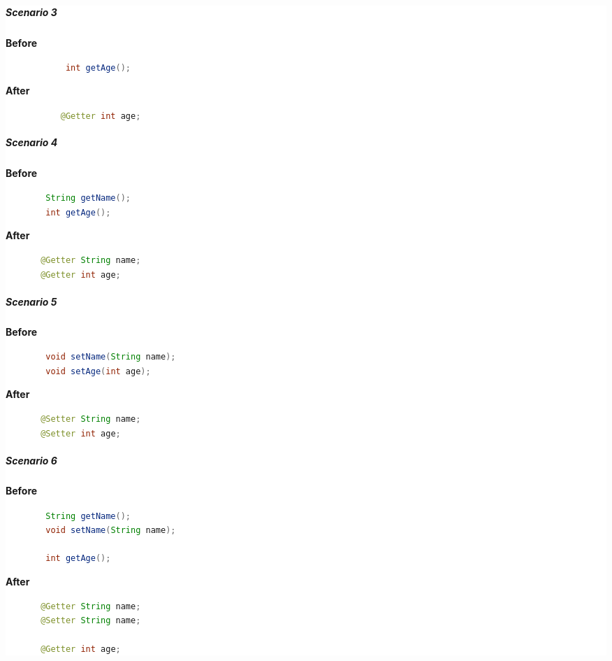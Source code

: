 
##### Scenario 3

**Before**
```java
            int getAge();
```

**After**
```java
           @Getter int age;
```


##### Scenario 4

**Before**
```java
        String getName();
        int getAge();
```

**After**
```java
       @Getter String name;
       @Getter int age;
```


##### Scenario 5

**Before**
```java
        void setName(String name);
        void setAge(int age);
```

**After**
```java
       @Setter String name;
       @Setter int age;
```


##### Scenario 6

**Before**
```java
        String getName();
        void setName(String name);

        int getAge();
```

**After**
```java
       @Getter String name;
       @Setter String name;

       @Getter int age;
```
